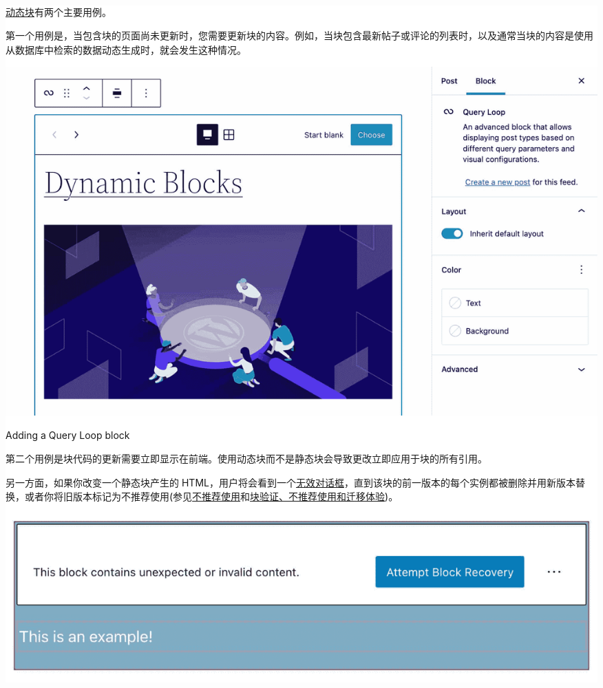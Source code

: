 [动态块](https://developer.wordpress.org/block-editor/how-to-guides/block-tutorial/creating-dynamic-blocks/)有两个主要用例。

第一个用例是，当包含块的页面尚未更新时，您需要更新块的内容。例如，当块包含最新帖子或评论的列表时，以及通常当块的内容是使用从数据库中检索的数据动态生成时，就会发生这种情况。

![Adding a Query Loop block](img/3cde78065de780cf5069f68c4bc72fc1.png)

Adding a Query Loop block



第二个用例是块代码的更新需要立即显示在前端。使用动态块而不是静态块会导致更改立即应用于块的所有引用。

另一方面，如果你改变一个静态块产生的 HTML，用户将会看到一个[无效对话框](https://developer.wordpress.org/block-editor/reference-guides/block-api/block-edit-save/#validation)，直到该块的前一版本的每个实例都被删除并用新版本替换，或者你将旧版本标记为不推荐使用(参见[不推荐使用](https://developer.wordpress.org/block-editor/reference-guides/block-api/block-deprecation/)和[块验证、不推荐使用和迁移体验](https://github.com/WordPress/gutenberg/issues/7604))。

![Unexpected or invalid content.](img/79fc2c78becfbd1f5fdefc5934206964.png)
